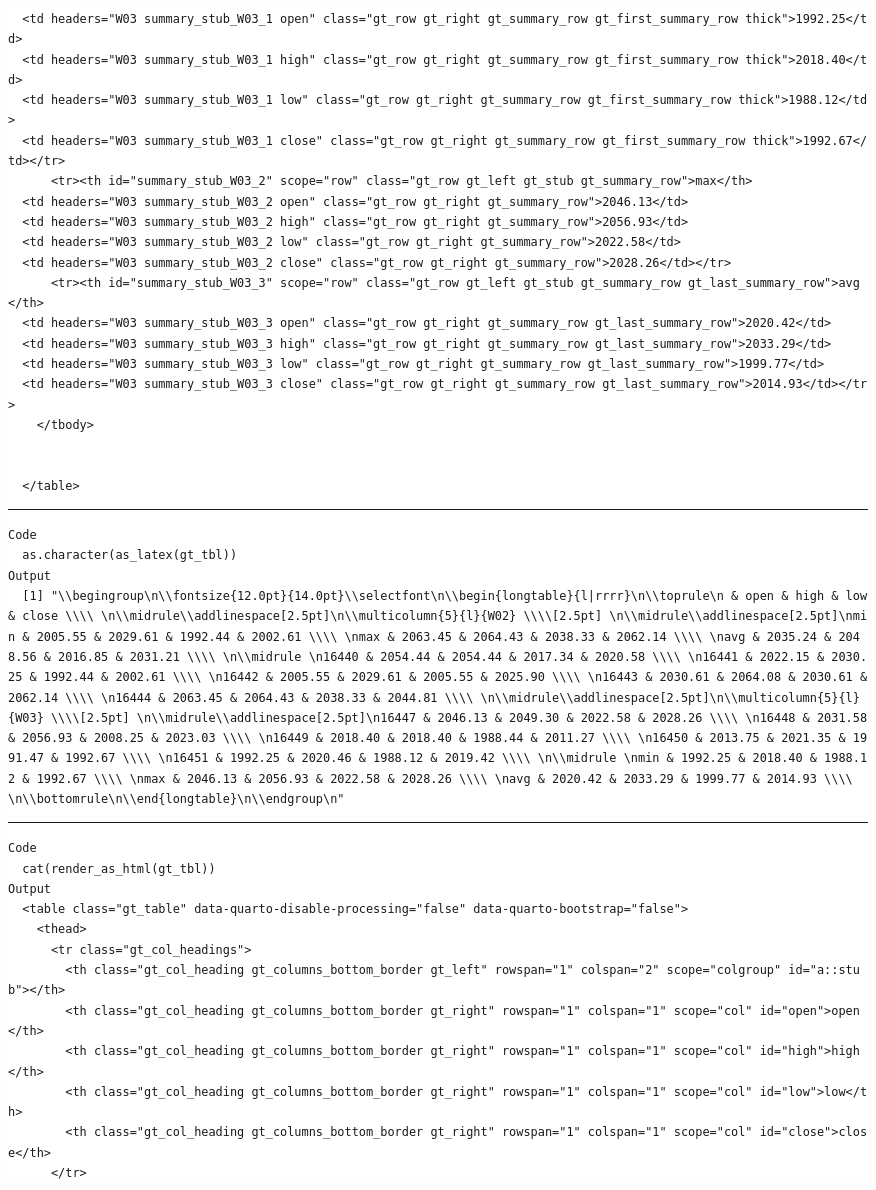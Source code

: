       <td headers="W03 summary_stub_W03_1 open" class="gt_row gt_right gt_summary_row gt_first_summary_row thick">1992.25</td>
      <td headers="W03 summary_stub_W03_1 high" class="gt_row gt_right gt_summary_row gt_first_summary_row thick">2018.40</td>
      <td headers="W03 summary_stub_W03_1 low" class="gt_row gt_right gt_summary_row gt_first_summary_row thick">1988.12</td>
      <td headers="W03 summary_stub_W03_1 close" class="gt_row gt_right gt_summary_row gt_first_summary_row thick">1992.67</td></tr>
          <tr><th id="summary_stub_W03_2" scope="row" class="gt_row gt_left gt_stub gt_summary_row">max</th>
      <td headers="W03 summary_stub_W03_2 open" class="gt_row gt_right gt_summary_row">2046.13</td>
      <td headers="W03 summary_stub_W03_2 high" class="gt_row gt_right gt_summary_row">2056.93</td>
      <td headers="W03 summary_stub_W03_2 low" class="gt_row gt_right gt_summary_row">2022.58</td>
      <td headers="W03 summary_stub_W03_2 close" class="gt_row gt_right gt_summary_row">2028.26</td></tr>
          <tr><th id="summary_stub_W03_3" scope="row" class="gt_row gt_left gt_stub gt_summary_row gt_last_summary_row">avg</th>
      <td headers="W03 summary_stub_W03_3 open" class="gt_row gt_right gt_summary_row gt_last_summary_row">2020.42</td>
      <td headers="W03 summary_stub_W03_3 high" class="gt_row gt_right gt_summary_row gt_last_summary_row">2033.29</td>
      <td headers="W03 summary_stub_W03_3 low" class="gt_row gt_right gt_summary_row gt_last_summary_row">1999.77</td>
      <td headers="W03 summary_stub_W03_3 close" class="gt_row gt_right gt_summary_row gt_last_summary_row">2014.93</td></tr>
        </tbody>
        
        
      </table>

---

    Code
      as.character(as_latex(gt_tbl))
    Output
      [1] "\\begingroup\n\\fontsize{12.0pt}{14.0pt}\\selectfont\n\\begin{longtable}{l|rrrr}\n\\toprule\n & open & high & low & close \\\\ \n\\midrule\\addlinespace[2.5pt]\n\\multicolumn{5}{l}{W02} \\\\[2.5pt] \n\\midrule\\addlinespace[2.5pt]\nmin & 2005.55 & 2029.61 & 1992.44 & 2002.61 \\\\ \nmax & 2063.45 & 2064.43 & 2038.33 & 2062.14 \\\\ \navg & 2035.24 & 2048.56 & 2016.85 & 2031.21 \\\\ \n\\midrule \n16440 & 2054.44 & 2054.44 & 2017.34 & 2020.58 \\\\ \n16441 & 2022.15 & 2030.25 & 1992.44 & 2002.61 \\\\ \n16442 & 2005.55 & 2029.61 & 2005.55 & 2025.90 \\\\ \n16443 & 2030.61 & 2064.08 & 2030.61 & 2062.14 \\\\ \n16444 & 2063.45 & 2064.43 & 2038.33 & 2044.81 \\\\ \n\\midrule\\addlinespace[2.5pt]\n\\multicolumn{5}{l}{W03} \\\\[2.5pt] \n\\midrule\\addlinespace[2.5pt]\n16447 & 2046.13 & 2049.30 & 2022.58 & 2028.26 \\\\ \n16448 & 2031.58 & 2056.93 & 2008.25 & 2023.03 \\\\ \n16449 & 2018.40 & 2018.40 & 1988.44 & 2011.27 \\\\ \n16450 & 2013.75 & 2021.35 & 1991.47 & 1992.67 \\\\ \n16451 & 1992.25 & 2020.46 & 1988.12 & 2019.42 \\\\ \n\\midrule \nmin & 1992.25 & 2018.40 & 1988.12 & 1992.67 \\\\ \nmax & 2046.13 & 2056.93 & 2022.58 & 2028.26 \\\\ \navg & 2020.42 & 2033.29 & 1999.77 & 2014.93 \\\\ \n\\bottomrule\n\\end{longtable}\n\\endgroup\n"

---

    Code
      cat(render_as_html(gt_tbl))
    Output
      <table class="gt_table" data-quarto-disable-processing="false" data-quarto-bootstrap="false">
        <thead>
          <tr class="gt_col_headings">
            <th class="gt_col_heading gt_columns_bottom_border gt_left" rowspan="1" colspan="2" scope="colgroup" id="a::stub"></th>
            <th class="gt_col_heading gt_columns_bottom_border gt_right" rowspan="1" colspan="1" scope="col" id="open">open</th>
            <th class="gt_col_heading gt_columns_bottom_border gt_right" rowspan="1" colspan="1" scope="col" id="high">high</th>
            <th class="gt_col_heading gt_columns_bottom_border gt_right" rowspan="1" colspan="1" scope="col" id="low">low</th>
            <th class="gt_col_heading gt_columns_bottom_border gt_right" rowspan="1" colspan="1" scope="col" id="close">close</th>
          </tr>